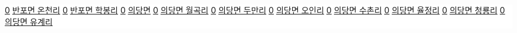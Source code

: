 
  <tr>
    <td><a href="4415034032.html">0</a></td>
    <td><a href="4415034032.html">반포면 온천리</a></td>
  </tr>
    

  <tr>
    <td><a href="4415034033.html">0</a></td>
    <td><a href="4415034033.html">반포면 학봉리</a></td>
  </tr>
    

  <tr>
    <td><a href="4415036000.html">0</a></td>
    <td><a href="4415036000.html">의당면</a></td>
  </tr>
    

  <tr>
    <td><a href="4415036021.html">0</a></td>
    <td><a href="4415036021.html">의당면 월곡리</a></td>
  </tr>
    

  <tr>
    <td><a href="4415036022.html">0</a></td>
    <td><a href="4415036022.html">의당면 두만리</a></td>
  </tr>
    

  <tr>
    <td><a href="4415036023.html">0</a></td>
    <td><a href="4415036023.html">의당면 오인리</a></td>
  </tr>
    

  <tr>
    <td><a href="4415036024.html">0</a></td>
    <td><a href="4415036024.html">의당면 수촌리</a></td>
  </tr>
    

  <tr>
    <td><a href="4415036025.html">0</a></td>
    <td><a href="4415036025.html">의당면 율정리</a></td>
  </tr>
    

  <tr>
    <td><a href="4415036026.html">0</a></td>
    <td><a href="4415036026.html">의당면 청룡리</a></td>
  </tr>
    

  <tr>
    <td><a href="4415036027.html">0</a></td>
    <td><a href="4415036027.html">의당면 유계리</a></td>
  </tr>
    